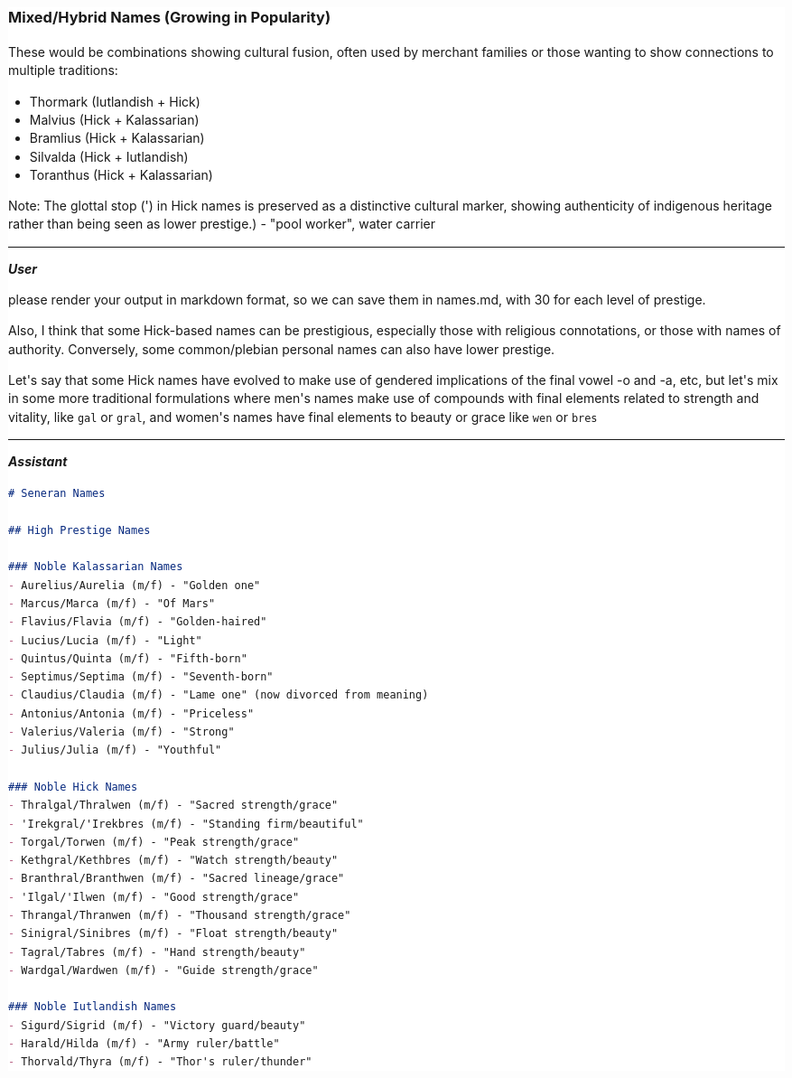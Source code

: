 ### Mixed/Hybrid Names (Growing in Popularity)

These would be combinations showing cultural fusion, often used by merchant 
families or those wanting to show connections to multiple traditions:

- Thormark (Iutlandish + Hick)
- Malvius (Hick + Kalassarian)
- Bramlius (Hick + Kalassarian)
- Silvalda (Hick + Iutlandish)
- Toranthus (Hick + Kalassarian)

Note: The glottal stop (') in Hick names is preserved as a distinctive cultural 
marker, showing authenticity of indigenous heritage rather than being seen as 
lower prestige.) - "pool worker", water carrier

---

_**User**_

please render your output in markdown format, so we can save them in names.md, with 30 for each level of prestige. 

Also, I think that some Hick-based names can be prestigious, especially those with religious connotations, or those with names of authority. Conversely, some common/plebian personal names can also have lower prestige.

Let's say that some Hick names have evolved to make use of gendered implications of the final vowel -o and -a, etc, but let's mix in some more traditional formulations where men's names make use of compounds with final elements related to strength and vitality, like `gal` or `gral`, and women's names have final elements to beauty or grace like `wen` or `bres`

---

_**Assistant**_

```markdown:site/content/languages/hick/seneran/names.md
# Seneran Names

## High Prestige Names

### Noble Kalassarian Names
- Aurelius/Aurelia (m/f) - "Golden one"
- Marcus/Marca (m/f) - "Of Mars"
- Flavius/Flavia (m/f) - "Golden-haired"
- Lucius/Lucia (m/f) - "Light"
- Quintus/Quinta (m/f) - "Fifth-born"
- Septimus/Septima (m/f) - "Seventh-born"
- Claudius/Claudia (m/f) - "Lame one" (now divorced from meaning)
- Antonius/Antonia (m/f) - "Priceless"
- Valerius/Valeria (m/f) - "Strong"
- Julius/Julia (m/f) - "Youthful"

### Noble Hick Names
- Thralgal/Thralwen (m/f) - "Sacred strength/grace" 
- 'Irekgral/'Irekbres (m/f) - "Standing firm/beautiful"
- Torgal/Torwen (m/f) - "Peak strength/grace"
- Kethgral/Kethbres (m/f) - "Watch strength/beauty"
- Branthral/Branthwen (m/f) - "Sacred lineage/grace"
- 'Ilgal/'Ilwen (m/f) - "Good strength/grace"
- Thrangal/Thranwen (m/f) - "Thousand strength/grace"
- Sinigral/Sinibres (m/f) - "Float strength/beauty"
- Tagral/Tabres (m/f) - "Hand strength/beauty"
- Wardgal/Wardwen (m/f) - "Guide strength/grace"

### Noble Iutlandish Names
- Sigurd/Sigrid (m/f) - "Victory guard/beauty" 
- Harald/Hilda (m/f) - "Army ruler/battle"
- Thorvald/Thyra (m/f) - "Thor's ruler/thunder"
```